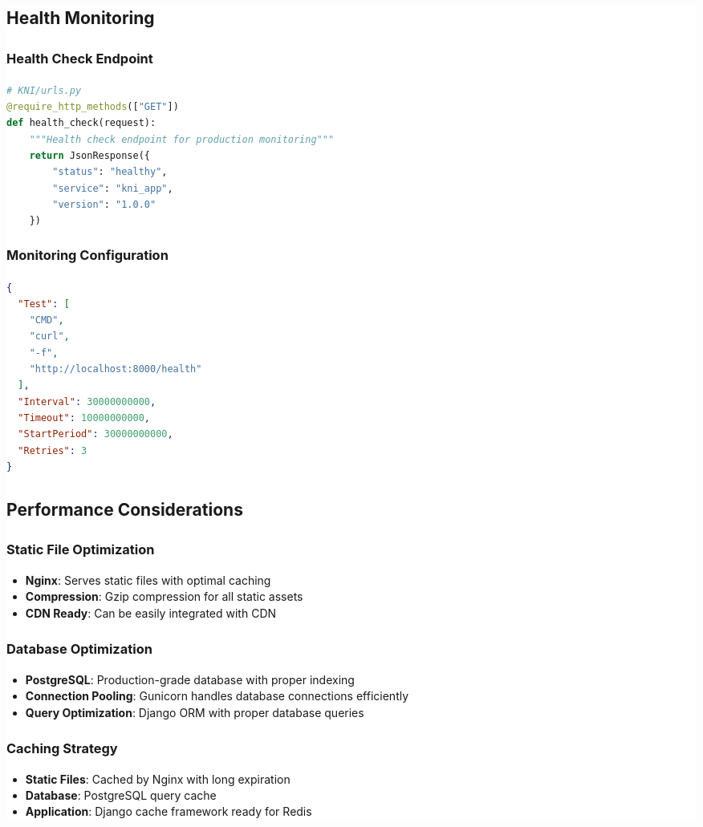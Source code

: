 ## Health Monitoring

### Health Check Endpoint

```python
# KNI/urls.py
@require_http_methods(["GET"])
def health_check(request):
    """Health check endpoint for production monitoring"""
    return JsonResponse({
        "status": "healthy",
        "service": "kni_app",
        "version": "1.0.0"
    })
```

### Monitoring Configuration

```json
{
  "Test": [
    "CMD",
    "curl",
    "-f",
    "http://localhost:8000/health"
  ],
  "Interval": 30000000000,
  "Timeout": 10000000000,
  "StartPeriod": 30000000000,
  "Retries": 3
}
```

## Performance Considerations

### Static File Optimization

- **Nginx**: Serves static files with optimal caching
- **Compression**: Gzip compression for all static assets
- **CDN Ready**: Can be easily integrated with CDN

### Database Optimization

- **PostgreSQL**: Production-grade database with proper indexing
- **Connection Pooling**: Gunicorn handles database connections efficiently
- **Query Optimization**: Django ORM with proper database queries

### Caching Strategy

- **Static Files**: Cached by Nginx with long expiration
- **Database**: PostgreSQL query cache
- **Application**: Django cache framework ready for Redis
